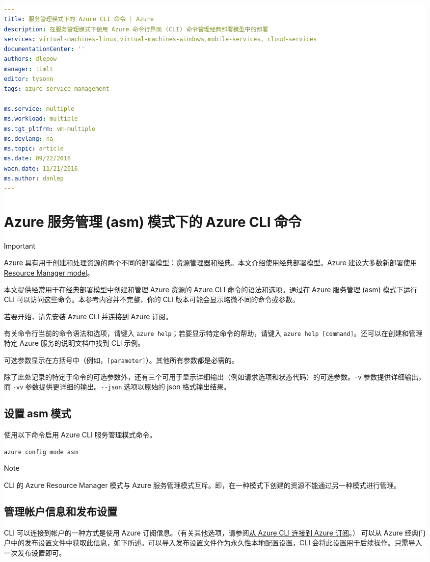 ```yaml
---
title: 服务管理模式下的 Azure CLI 命令 | Azure
description: 在服务管理模式下使用 Azure 命令行界面 (CLI) 命令管理经典部署模型中的部署
services: virtual-machines-linux,virtual-machines-windows,mobile-services, cloud-services
documentationCenter: ''
authors: dlepow
manager: timlt
editor: tysonn
tags: azure-service-management

ms.service: multiple
ms.workload: multiple
ms.tgt_pltfrm: vm-multiple
ms.devlang: na
ms.topic: article
ms.date: 09/22/2016
wacn.date: 11/21/2016
ms.author: danlep
---
```


# Azure 服务管理 (asm) 模式下的 Azure CLI 命令

>[!IMPORTANT]
>Azure 具有用于创建和处理资源的两个不同的部署模型：[资源管理器和经典](./azure-resource-manager/resource-manager-deployment-model.md)。本文介绍使用经典部署模型。Azure 建议大多数新部署使用 [Resource Manager model](./virtual-machines/azure-cli-arm-commands.md)。

本文提供经常用于在经典部署模型中创建和管理 Azure 资源的 Azure CLI 命令的语法和选项。通过在 Azure 服务管理 (asm) 模式下运行 CLI 可以访问这些命令。本参考内容并不完整，你的 CLI 版本可能会显示略微不同的命令或参数。

若要开始，请先[安装 Azure CLI](./xplat-cli-install.md) 并[连接到 Azure 订阅](./xplat-cli-connect.md)。

有关命令行当前的命令语法和选项，请键入 `azure help`；若要显示特定命令的帮助，请键入 `azure help [command]`。还可以在创建和管理特定 Azure 服务的说明文档中找到 CLI 示例。

可选参数显示在方括号中（例如，`[parameter]`）。其他所有参数都是必需的。

除了此处记录的特定于命令的可选参数外，还有三个可用于显示详细输出（例如请求选项和状态代码）的可选参数。`-v` 参数提供详细输出，而 `-vv` 参数提供更详细的输出。`--json` 选项以原始的 json 格式输出结果。

## 设置 asm 模式

使用以下命令启用 Azure CLI 服务管理模式命令。

```
azure config mode asm
```

>[!NOTE]
> CLI 的 Azure Resource Manager 模式与 Azure 服务管理模式互斥。即，在一种模式下创建的资源不能通过另一种模式进行管理。

## 管理帐户信息和发布设置
CLI 可以连接到帐户的一种方式是使用 Azure 订阅信息。（有关其他选项，请参阅[从 Azure CLI 连接到 Azure 订阅](./xplat-cli-connect.md)。） 可以从 Azure 经典门户中的发布设置文件中获取此信息，如下所述。可以导入发布设置文件作为永久性本地配置设置，CLI 会将此设置用于后续操作。只需导入一次发布设置即可。
